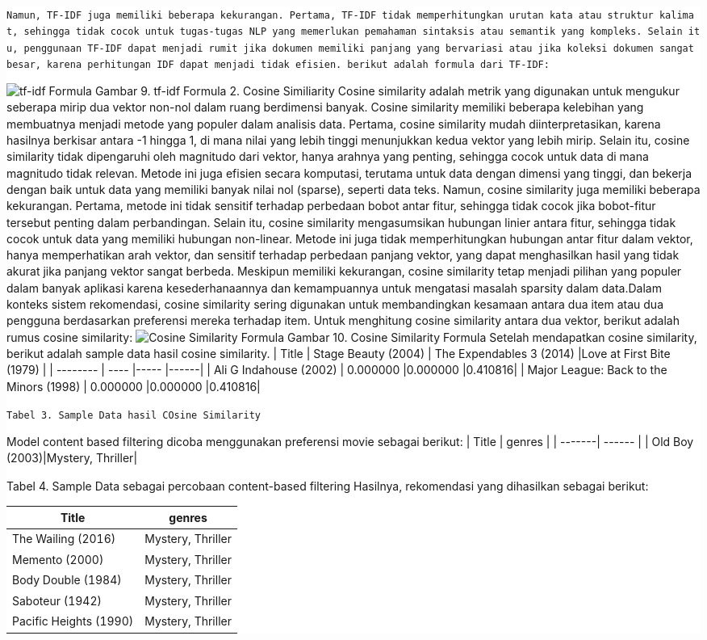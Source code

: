     Namun, TF-IDF juga memiliki beberapa kekurangan. Pertama, TF-IDF tidak memperhitungkan urutan kata atau struktur kalimat, sehingga tidak cocok untuk tugas-tugas NLP yang memerlukan pemahaman sintaksis atau semantik yang kompleks. Selain itu, penggunaan TF-IDF dapat menjadi rumit jika dokumen memiliki panjang yang bervariasi atau jika koleksi dokumen sangat besar, karena perhitungan IDF dapat menjadi tidak efisien. berikut adalah formula dari TF-IDF:
![tf-idf Formula](https://miro.medium.com/v2/resize:fit:1358/1*V9ac4hLVyms79jl65Ym_Bw.jpeg)
Gambar 9. tf-idf Formula
2. Cosine Similiarity
Cosine similarity adalah metrik yang digunakan untuk mengukur seberapa mirip dua vektor non-nol dalam ruang berdimensi banyak. Cosine similarity memiliki beberapa kelebihan yang membuatnya menjadi metode yang populer dalam analisis data. Pertama, cosine similarity mudah diinterpretasikan, karena hasilnya berkisar antara -1 hingga 1, di mana nilai yang lebih tinggi menunjukkan kedua vektor yang lebih mirip. Selain itu, cosine similarity tidak dipengaruhi oleh magnitudo dari vektor, hanya arahnya yang penting, sehingga cocok untuk data di mana magnitudo tidak relevan. Metode ini juga efisien secara komputasi, terutama untuk data dengan dimensi yang tinggi, dan bekerja dengan baik untuk data yang memiliki banyak nilai nol (sparse), seperti data teks. Namun, cosine similarity juga memiliki beberapa kekurangan. Pertama, metode ini tidak sensitif terhadap perbedaan bobot antar fitur, sehingga tidak cocok jika bobot-fitur tersebut penting dalam perbandingan. Selain itu, cosine similarity mengasumsikan hubungan linier antara fitur, sehingga tidak cocok untuk data yang memiliki hubungan non-linear. Metode ini juga tidak memperhitungkan hubungan antar fitur dalam vektor, hanya memperhatikan arah vektor, dan sensitif terhadap perbedaan panjang vektor, yang dapat menghasilkan hasil yang tidak akurat jika panjang vektor sangat berbeda. Meskipun memiliki kekurangan, cosine similarity tetap menjadi pilihan yang populer dalam banyak aplikasi karena kesederhanaannya dan kemampuannya untuk mengatasi masalah sparsity dalam data.Dalam konteks sistem rekomendasi, cosine similarity sering digunakan untuk membandingkan kesamaan antara dua item atau dua pengguna berdasarkan preferensi mereka terhadap item. Untuk menghitung cosine similarity antara dua vektor, berikut adalah rumus cosine similarity:
![Cosine Similarity Formula](https://miro.medium.com/v2/resize:fit:1400/1*LfW66-WsYkFqWc4XYJbEJg.png)
Gambar 10. Cosine Similarity Formula
Setelah mendapatkan cosine similarity, berikut adalah sample data hasil cosine similarity.
    | Title  | Stage Beauty (2004) | The Expendables 3 (2014)  |Love at First Bite (1979)	|
    | -------- | ---- |----- |------|
    | Ali G Indahouse (2002)  | 0.000000	  |0.000000	|0.410816|
    | Major League: Back to the Minors (1998)   | 0.000000	  |0.000000	|0.410816|
   
    Tabel 3. Sample Data hasil COsine Similarity

Model content based filtering dicoba menggunakan preferensi movie sebagai berikut:
| Title  | genres |
| -------| ------ |
| Old Boy (2003)|Mystery, Thriller|

Tabel 4. Sample Data sebagai percobaan content-based filtering
Hasilnya, rekomendasi yang dihasilkan sebagai berikut:

| Title  | genres |
| -------| ------ |
|The Wailing (2016)|Mystery, Thriller|
|Memento (2000)|Mystery, Thriller|
|Body Double (1984)|Mystery, Thriller|
|Saboteur (1942)|Mystery, Thriller|
|Pacific Heights (1990)|Mystery, Thriller|
